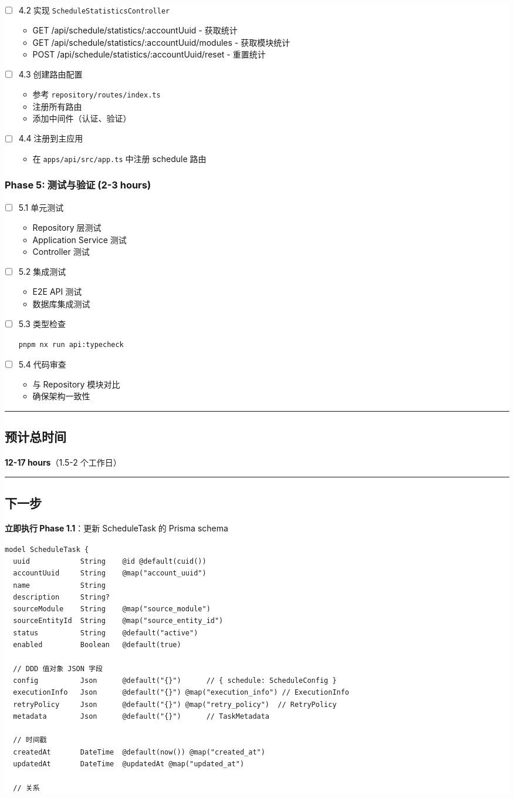 - [ ] 4.2 实现 `ScheduleStatisticsController`
  - GET /api/schedule/statistics/:accountUuid - 获取统计
  - GET /api/schedule/statistics/:accountUuid/modules - 获取模块统计
  - POST /api/schedule/statistics/:accountUuid/reset - 重置统计
  
- [ ] 4.3 创建路由配置
  - 参考 `repository/routes/index.ts`
  - 注册所有路由
  - 添加中间件（认证、验证）
  
- [ ] 4.4 注册到主应用
  - 在 `apps/api/src/app.ts` 中注册 schedule 路由

### Phase 5: 测试与验证 (2-3 hours)

- [ ] 5.1 单元测试
  - Repository 层测试
  - Application Service 测试
  - Controller 测试
  
- [ ] 5.2 集成测试
  - E2E API 测试
  - 数据库集成测试
  
- [ ] 5.3 类型检查
  ```bash
  pnpm nx run api:typecheck
  ```
  
- [ ] 5.4 代码审查
  - 与 Repository 模块对比
  - 确保架构一致性

---

## 预计总时间

**12-17 hours**（1.5-2 个工作日）

---

## 下一步

**立即执行 Phase 1.1**：更新 ScheduleTask 的 Prisma schema

```prisma
model ScheduleTask {
  uuid            String    @id @default(cuid())
  accountUuid     String    @map("account_uuid")
  name            String
  description     String?
  sourceModule    String    @map("source_module")
  sourceEntityId  String    @map("source_entity_id")
  status          String    @default("active")
  enabled         Boolean   @default(true)
  
  // DDD 值对象 JSON 字段
  config          Json      @default("{}")      // { schedule: ScheduleConfig }
  executionInfo   Json      @default("{}") @map("execution_info") // ExecutionInfo
  retryPolicy     Json      @default("{}") @map("retry_policy")  // RetryPolicy
  metadata        Json      @default("{}")      // TaskMetadata
  
  // 时间戳
  createdAt       DateTime  @default(now()) @map("created_at")
  updatedAt       DateTime  @updatedAt @map("updated_at")
  
  // 关系
```
